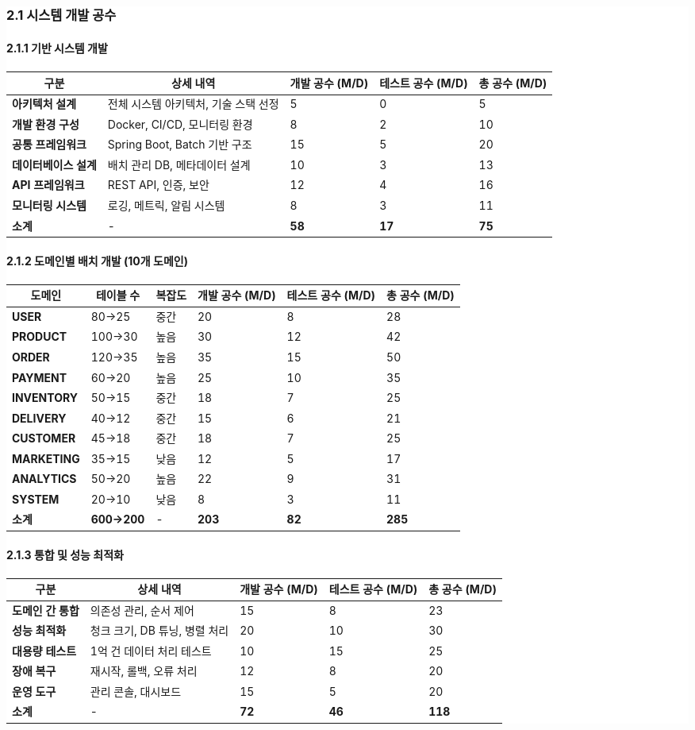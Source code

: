 ### 2.1 시스템 개발 공수

#### 2.1.1 기반 시스템 개발
| 구분 | 상세 내역 | 개발 공수 (M/D) | 테스트 공수 (M/D) | 총 공수 (M/D) |
|------|-----------|----------------|------------------|---------------|
| **아키텍처 설계** | 전체 시스템 아키텍처, 기술 스택 선정 | 5 | 0 | 5 |
| **개발 환경 구성** | Docker, CI/CD, 모니터링 환경 | 8 | 2 | 10 |
| **공통 프레임워크** | Spring Boot, Batch 기반 구조 | 15 | 5 | 20 |
| **데이터베이스 설계** | 배치 관리 DB, 메타데이터 설계 | 10 | 3 | 13 |
| **API 프레임워크** | REST API, 인증, 보안 | 12 | 4 | 16 |
| **모니터링 시스템** | 로깅, 메트릭, 알림 시스템 | 8 | 3 | 11 |
| **소계** | - | **58** | **17** | **75** |

#### 2.1.2 도메인별 배치 개발 (10개 도메인)
| 도메인 | 테이블 수 | 복잡도 | 개발 공수 (M/D) | 테스트 공수 (M/D) | 총 공수 (M/D) |
|--------|-----------|---------|----------------|------------------|---------------|
| **USER** | 80→25 | 중간 | 20 | 8 | 28 |
| **PRODUCT** | 100→30 | 높음 | 30 | 12 | 42 |
| **ORDER** | 120→35 | 높음 | 35 | 15 | 50 |
| **PAYMENT** | 60→20 | 높음 | 25 | 10 | 35 |
| **INVENTORY** | 50→15 | 중간 | 18 | 7 | 25 |
| **DELIVERY** | 40→12 | 중간 | 15 | 6 | 21 |
| **CUSTOMER** | 45→18 | 중간 | 18 | 7 | 25 |
| **MARKETING** | 35→15 | 낮음 | 12 | 5 | 17 |
| **ANALYTICS** | 50→20 | 높음 | 22 | 9 | 31 |
| **SYSTEM** | 20→10 | 낮음 | 8 | 3 | 11 |
| **소계** | **600→200** | - | **203** | **82** | **285** |

#### 2.1.3 통합 및 성능 최적화
| 구분 | 상세 내역 | 개발 공수 (M/D) | 테스트 공수 (M/D) | 총 공수 (M/D) |
|------|-----------|----------------|------------------|---------------|
| **도메인 간 통합** | 의존성 관리, 순서 제어 | 15 | 8 | 23 |
| **성능 최적화** | 청크 크기, DB 튜닝, 병렬 처리 | 20 | 10 | 30 |
| **대용량 테스트** | 1억 건 데이터 처리 테스트 | 10 | 15 | 25 |
| **장애 복구** | 재시작, 롤백, 오류 처리 | 12 | 8 | 20 |
| **운영 도구** | 관리 콘솔, 대시보드 | 15 | 5 | 20 |
| **소계** | - | **72** | **46** | **118** |
